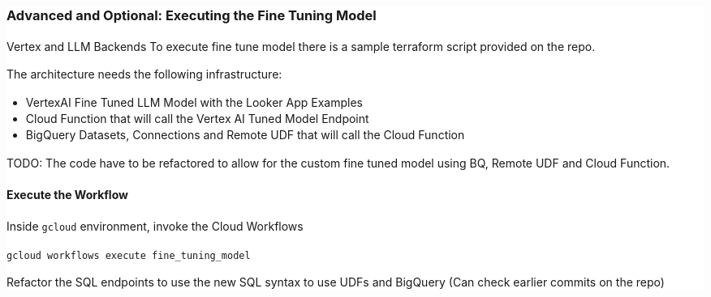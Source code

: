 ### **Advanced and Optional**: Executing the Fine Tuning Model
Vertex and LLM Backends
To execute fine tune model there is a sample terraform script provided on the repo.

The architecture needs the following infrastructure:
- VertexAI Fine Tuned LLM Model with the Looker App Examples
- Cloud Function that will call the Vertex AI Tuned Model Endpoint
- BigQuery Datasets, Connections and Remote UDF that will call the Cloud Function


TODO: The code have to be refactored to allow for the custom fine tuned model using BQ, Remote UDF and Cloud Function.

#### Execute the Workflow

Inside `gcloud` environment, invoke the Cloud Workflows
```shell
gcloud workflows execute fine_tuning_model
```

Refactor the SQL endpoints to use the new SQL syntax to use UDFs and BigQuery (Can check earlier commits on the repo)
